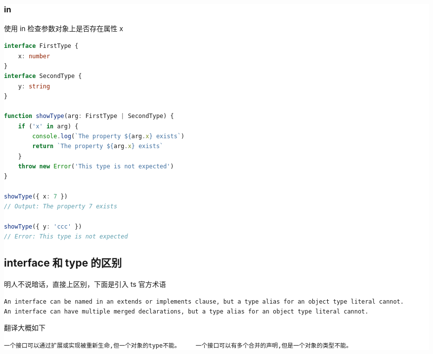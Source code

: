 ### in

使用 in 检查参数对象上是否存在属性 x

```ts
interface FirstType {
	x: number
}
interface SecondType {
	y: string
}

function showType(arg: FirstType | SecondType) {
	if ('x' in arg) {
		console.log(`The property ${arg.x} exists`)
		return `The property ${arg.x} exists`
	}
	throw new Error('This type is not expected')
}

showType({ x: 7 })
// Output: The property 7 exists

showType({ y: 'ccc' })
// Error: This type is not expected
```

## interface 和 type 的区别

明人不说暗话，直接上区别，下面是引入 ts 官方术语

```txt
An interface can be named in an extends or implements clause, but a type alias for an object type literal cannot.
An interface can have multiple merged declarations, but a type alias for an object type literal cannot.
```

翻译大概如下

```txt
一个接口可以通过扩展或实现被重新生命,但一个对象的type不能。 　　一个接口可以有多个合并的声明,但是一个对象的类型不能。
```

